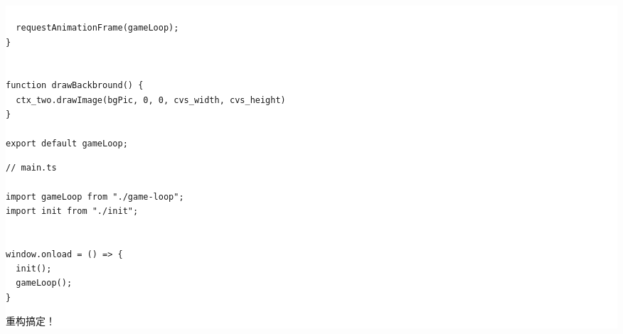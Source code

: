 ```

  requestAnimationFrame(gameLoop);
}


function drawBackbround() {
  ctx_two.drawImage(bgPic, 0, 0, cvs_width, cvs_height)
}

export default gameLoop;
```


```
// main.ts

import gameLoop from "./game-loop";
import init from "./init";


window.onload = () => {
  init();
  gameLoop();
}
```

重构搞定！


